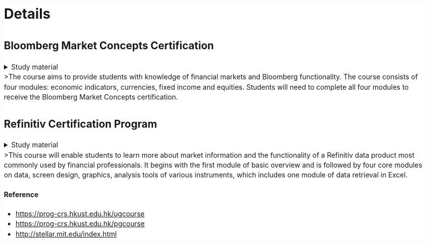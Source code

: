 
# Details
## Bloomberg Market Concepts Certification
<details><summary>Study material</summary></details>
>The course aims to provide students with knowledge of financial markets and Bloomberg functionality. The course consists of four modules: economic indicators, currencies, fixed income and equities. Students will need to complete all four modules to receive the Bloomberg Market Concepts certification. 

## Refinitiv Certification Program
<details><summary>Study material</summary></details>
>This course will enable students to learn more about market information and the functionality of a Refinitiv data product most commonly used by financial professionals. It begins with the first module of basic overview and is followed by four core modules on data, screen design, graphics, analysis tools of various instruments, which includes one module of data retrieval in Excel.


#### Reference

- https://prog-crs.hkust.edu.hk/ugcourse
- https://prog-crs.hkust.edu.hk/pgcourse
- http://stellar.mit.edu/index.html